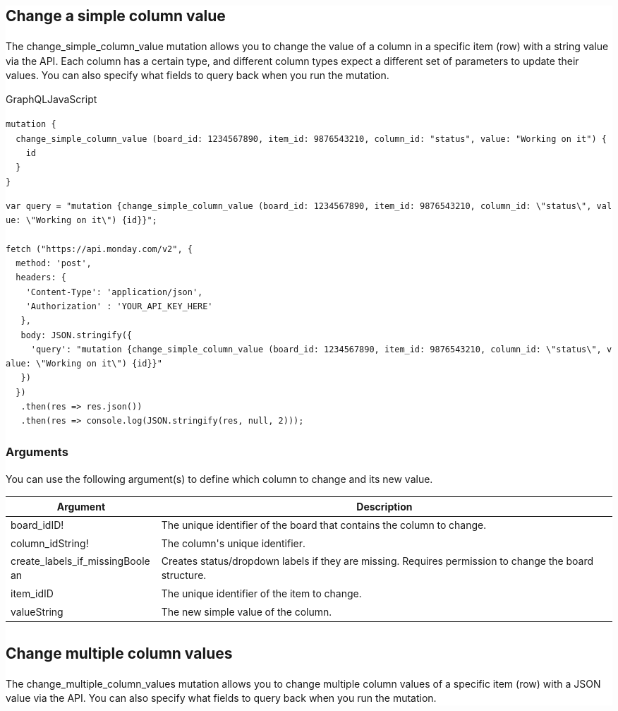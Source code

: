 ## Change a simple column value

The change_simple_column_value mutation allows you to change the value of a column in a specific item (row) with a string value via the API. Each column has a certain type, and different column types expect a different set of parameters to update their values. You can also specify what fields to query back when you run the mutation.

GraphQLJavaScript
```
mutation {
  change_simple_column_value (board_id: 1234567890, item_id: 9876543210, column_id: "status", value: "Working on it") {
    id
  }
}
```

```
var query = "mutation {change_simple_column_value (board_id: 1234567890, item_id: 9876543210, column_id: \"status\", value: \"Working on it\") {id}}";

fetch ("https://api.monday.com/v2", {
  method: 'post',
  headers: {
    'Content-Type': 'application/json',
    'Authorization' : 'YOUR_API_KEY_HERE'
   },
   body: JSON.stringify({
     'query': "mutation {change_simple_column_value (board_id: 1234567890, item_id: 9876543210, column_id: \"status\", value: \"Working on it\") {id}}"
   })
  })
   .then(res => res.json())
   .then(res => console.log(JSON.stringify(res, null, 2)));
```

### Arguments

You can use the following argument(s) to define which column to change and its new value.

Argument | Description
--- | ---
board_idID! | The unique identifier of the board that contains the column to change.
column_idString! | The column's unique identifier.
create_labels_if_missingBoolean | Creates status/dropdown labels if they are missing. Requires permission to change the board structure.
item_idID | The unique identifier of the item to change.
valueString | The new simple value of the column.

## Change multiple column values

The change_multiple_column_values mutation allows you to change multiple column values of a specific item (row) with a JSON value via the API. You can also specify what fields to query back when you run the mutation.

